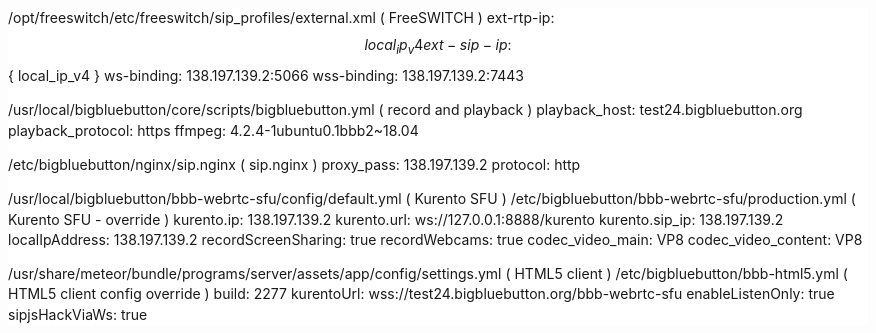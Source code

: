 /opt/freeswitch/etc/freeswitch/sip_profiles/external.xml
(
FreeSWITCH
)
ext-rtp-ip:
$$
{
local_ip_v4
}
ext-sip-ip:
$$
{
local_ip_v4
}
ws-binding: 138.197.139.2:5066
                       wss-binding: 138.197.139.2:7443

/usr/local/bigbluebutton/core/scripts/bigbluebutton.yml
(
record and playback
)
playback_host: test24.bigbluebutton.org
                 playback_protocol: https
                            ffmpeg: 4.2.4-1ubuntu0.1bbb2~18.04

/etc/bigbluebutton/nginx/sip.nginx
(
sip.nginx
)
proxy_pass: 138.197.139.2
                          protocol: http

/usr/local/bigbluebutton/bbb-webrtc-sfu/config/default.yml
(
Kurento SFU
)
/etc/bigbluebutton/bbb-webrtc-sfu/production.yml
(
Kurento SFU - override
)
kurento.ip: 138.197.139.2
                       kurento.url: ws://127.0.0.1:8888/kurento
                    kurento.sip_ip: 138.197.139.2
                    localIpAddress: 138.197.139.2
               recordScreenSharing:
true
recordWebcams:
true
codec_video_main: VP8
               codec_video_content: VP8

/usr/share/meteor/bundle/programs/server/assets/app/config/settings.yml
(
HTML5 client
)
/etc/bigbluebutton/bbb-html5.yml
(
HTML5 client config override
)
build: 2277
                        kurentoUrl: wss://test24.bigbluebutton.org/bbb-webrtc-sfu
                  enableListenOnly:
true
sipjsHackViaWs:
true